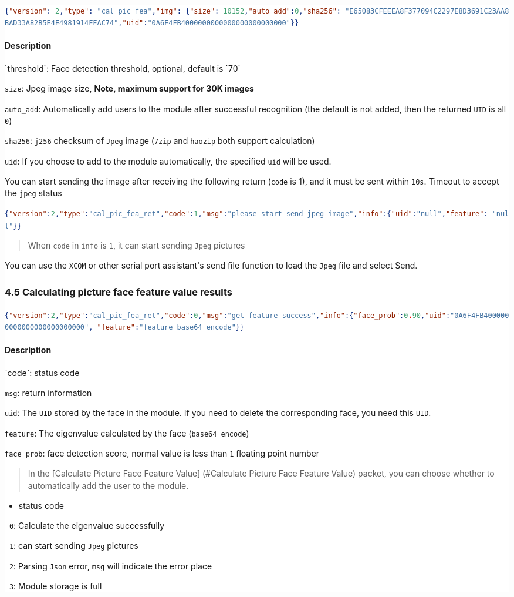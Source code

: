 ```json
{"version": 2,"type": "cal_pic_fea","img": {"size": 10152,"auto_add":0,"sha256": "E65083CFEEEA8F377094C2297E8D3691C23AA8BAD33A82B5E4E4981914FFAC74","uid":"0A6F4FB4000000000000000000000000"}}
```

<h4>Description</h4>
`threshold`: Face detection threshold, optional, default is `70`

`size`: Jpeg image size, **Note, maximum support for 30K images**

`auto_add`: Automatically add users to the module after successful recognition (the default is not added, then the returned `UID` is all `0`)

`sha256`: `j256` checksum of `Jpeg` image (`7zip` and `haozip` both support calculation)

`uid`: If you choose to add to the module automatically, the specified `uid` will be used.

You can start sending the image after receiving the following return (`code` is 1), and it must be sent within `10s`. Timeout to accept the `jpeg` status

```json
{"version":2,"type":"cal_pic_fea_ret","code":1,"msg":"please start send jpeg image","info":{"uid":"null","feature": "null"}}
```

> When `code` in `info` is `1`, it can start sending `Jpeg` pictures

You can use the `XCOM` or other serial port assistant's send file function to load the `Jpeg` file and select Send.

### 4.5 Calculating picture face feature value results

```json
{"version":2,"type":"cal_pic_fea_ret","code":0,"msg":"get feature success","info":{"face_prob":0.90,"uid":"0A6F4FB4000000000000000000000000", "feature":"feature base64 encode"}}
```

<h4>Description</h4>
`code`: status code

`msg`: return information

`uid`: The `UID` stored by the face in the module. If you need to delete the corresponding face, you need this `UID`.

`feature`: The eigenvalue calculated by the face (`base64 encode`)

`face_prob`: face detection score, normal value is less than `1` floating point number

> In the [Calculate Picture Face Feature Value] (#Calculate Picture Face Feature Value) packet, you can choose whether to automatically add the user to the module.

- status code

  `0`: Calculate the eigenvalue successfully

  `1`: can start sending `Jpeg` pictures

  `2`: Parsing `Json` error, `msg` will indicate the error place

  `3`: Module storage is full
